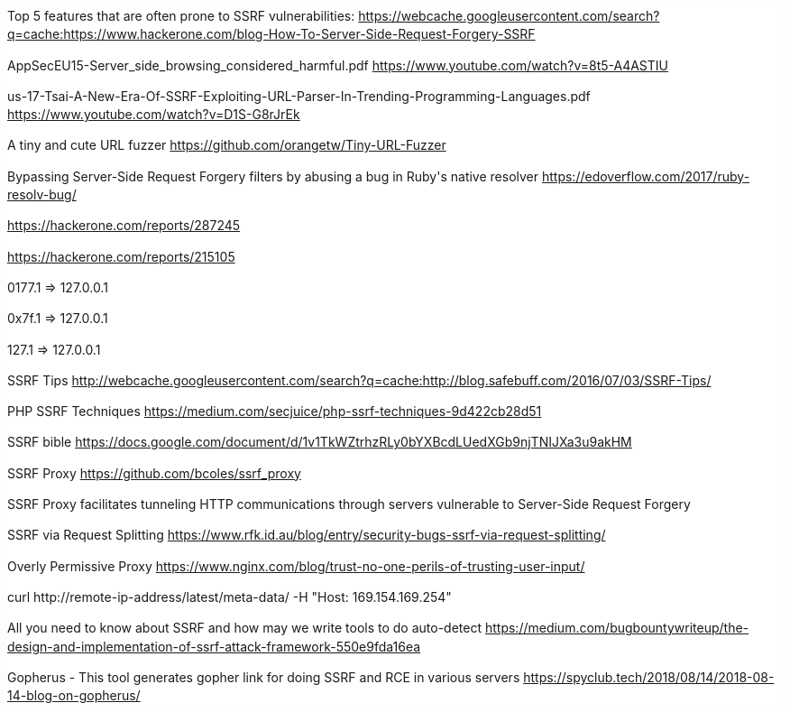 Top 5 features that are often prone to SSRF vulnerabilities:
https://webcache.googleusercontent.com/search?q=cache:https://www.hackerone.com/blog-How-To-Server-Side-Request-Forgery-SSRF

AppSecEU15-Server_side_browsing_considered_harmful.pdf
https://www.youtube.com/watch?v=8t5-A4ASTIU

us-17-Tsai-A-New-Era-Of-SSRF-Exploiting-URL-Parser-In-Trending-Programming-Languages.pdf
https://www.youtube.com/watch?v=D1S-G8rJrEk

A tiny and cute URL fuzzer
https://github.com/orangetw/Tiny-URL-Fuzzer

Bypassing Server-Side Request Forgery filters by abusing a bug in Ruby's native resolver
https://edoverflow.com/2017/ruby-resolv-bug/

https://hackerone.com/reports/287245

https://hackerone.com/reports/215105

0177.1 => 127.0.0.1

0x7f.1 => 127.0.0.1

127.1 => 127.0.0.1

SSRF Tips
http://webcache.googleusercontent.com/search?q=cache:http://blog.safebuff.com/2016/07/03/SSRF-Tips/

PHP SSRF Techniques
https://medium.com/secjuice/php-ssrf-techniques-9d422cb28d51

SSRF bible
https://docs.google.com/document/d/1v1TkWZtrhzRLy0bYXBcdLUedXGb9njTNIJXa3u9akHM

SSRF Proxy
https://github.com/bcoles/ssrf_proxy

SSRF Proxy facilitates tunneling HTTP communications through servers vulnerable to Server-Side Request Forgery

SSRF via Request Splitting
https://www.rfk.id.au/blog/entry/security-bugs-ssrf-via-request-splitting/

Overly Permissive Proxy
https://www.nginx.com/blog/trust-no-one-perils-of-trusting-user-input/

curl http://remote-ip-address/latest/meta-data/ -H "Host: 169.154.169.254"

All you need to know about SSRF and how may we write tools to do auto-detect
https://medium.com/bugbountywriteup/the-design-and-implementation-of-ssrf-attack-framework-550e9fda16ea

Gopherus - This tool generates gopher link for doing SSRF and RCE in various servers
https://spyclub.tech/2018/08/14/2018-08-14-blog-on-gopherus/
